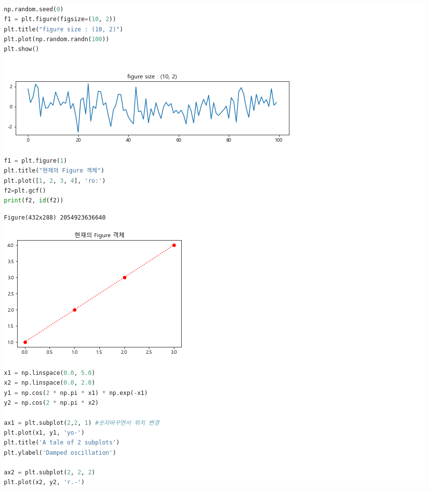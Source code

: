 

```python
np.random.seed(0)
f1 = plt.figure(figsize=(10, 2))
plt.title("figure size : (10, 2)")
plt.plot(np.random.randn(100))
plt.show()

```


​    
![png](output_27_0.png)
​    



```python
f1 = plt.figure(1)
plt.title("현재의 Figure 객체")
plt.plot([1, 2, 3, 4], 'ro:')
f2=plt.gcf()
print(f2, id(f2))
```

    Figure(432x288) 2054923636640




![png](output_28_1.png)
    



```python
x1 = np.linspace(0.0, 5.0)
x2 = np.linspace(0.0, 2.0)
y1 = np.cos(2 * np.pi * x1) * np.exp(-x1)
y2 = np.cos(2 * np.pi * x2)

ax1 = plt.subplot(2,2, 1) #숫자바꾸면서 위치 변경
plt.plot(x1, y1, 'yo-')
plt.title('A tale of 2 subplots')
plt.ylabel('Damped oscillation')

ax2 = plt.subplot(2, 2, 2)
plt.plot(x2, y2, 'r.-')
```